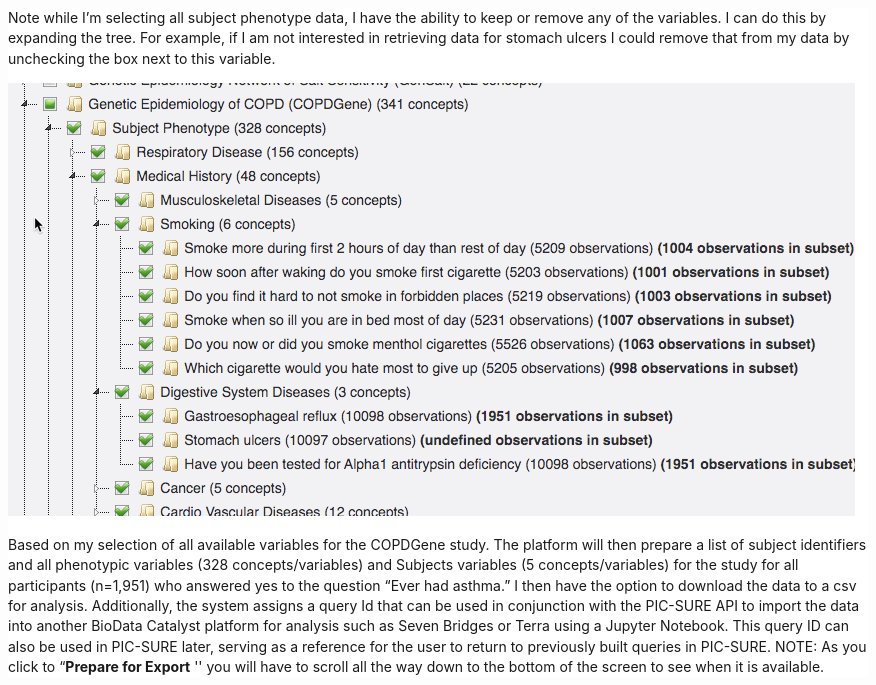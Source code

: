 Note while I’m selecting all subject phenotype data, I have the ability to keep or remove any of the variables. I can do this by expanding the tree. For example, if I am not interested in retrieving data for stomach ulcers I could remove that from my data by unchecking the box next to this variable.

![](../.gitbook/assets/16.png)

Based on my selection of all available variables for the COPDGene study. The platform will then prepare a list of subject identifiers and all phenotypic variables \(328 concepts/variables\) and Subjects variables \(5 concepts/variables\) for the study for all participants \(n=1,951\) who answered yes to the question “Ever had asthma.” I then have the option to download the data to a csv for analysis. Additionally, the system assigns a query Id that can be used in conjunction with the PIC-SURE API to import the data into another BioData Catalyst platform for analysis such as Seven Bridges or Terra using a Jupyter Notebook. This query ID can also be used in PIC-SURE later, serving as a reference for the user to return to previously built queries in PIC-SURE. NOTE: As you click to “**Prepare for Export** '' you will have to scroll all the way down to the bottom of the screen to see when it is available.
